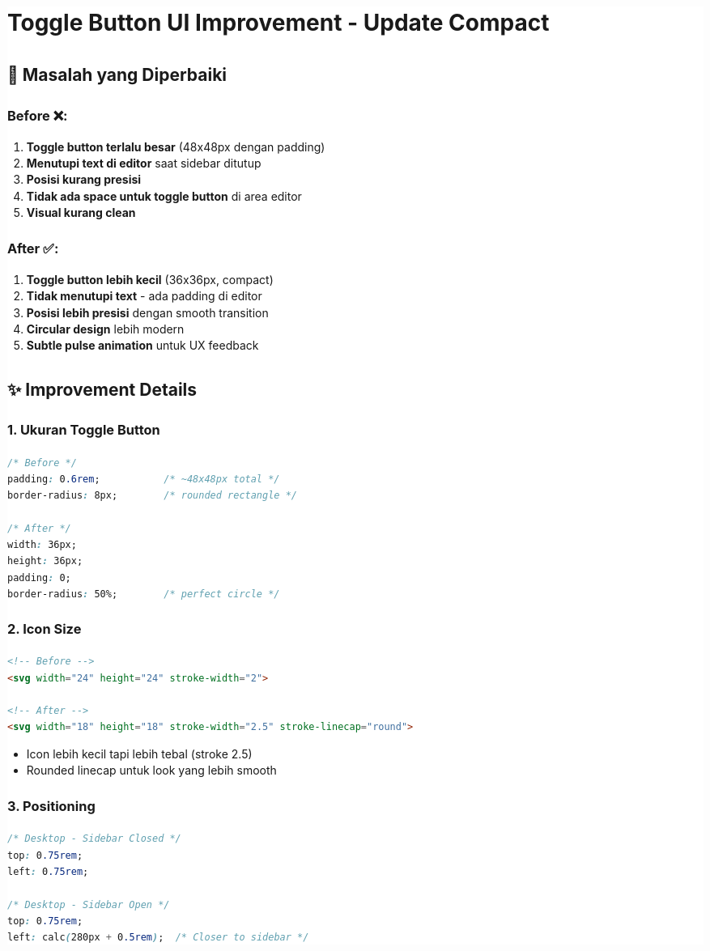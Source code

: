 # Toggle Button UI Improvement - Update Compact

## 🎯 Masalah yang Diperbaiki

### Before ❌:
1. **Toggle button terlalu besar** (48x48px dengan padding)
2. **Menutupi text di editor** saat sidebar ditutup
3. **Posisi kurang presisi**
4. **Tidak ada space untuk toggle button** di area editor
5. **Visual kurang clean**

### After ✅:
1. **Toggle button lebih kecil** (36x36px, compact)
2. **Tidak menutupi text** - ada padding di editor
3. **Posisi lebih presisi** dengan smooth transition
4. **Circular design** lebih modern
5. **Subtle pulse animation** untuk UX feedback

## ✨ Improvement Details

### 1. **Ukuran Toggle Button** 
```css
/* Before */
padding: 0.6rem;           /* ~48x48px total */
border-radius: 8px;        /* rounded rectangle */

/* After */
width: 36px;
height: 36px;
padding: 0;
border-radius: 50%;        /* perfect circle */
```

### 2. **Icon Size**
```html
<!-- Before -->
<svg width="24" height="24" stroke-width="2">

<!-- After -->
<svg width="18" height="18" stroke-width="2.5" stroke-linecap="round">
```
- Icon lebih kecil tapi lebih tebal (stroke 2.5)
- Rounded linecap untuk look yang lebih smooth

### 3. **Positioning**
```css
/* Desktop - Sidebar Closed */
top: 0.75rem;
left: 0.75rem;

/* Desktop - Sidebar Open */
top: 0.75rem;
left: calc(280px + 0.5rem);  /* Closer to sidebar */
```
